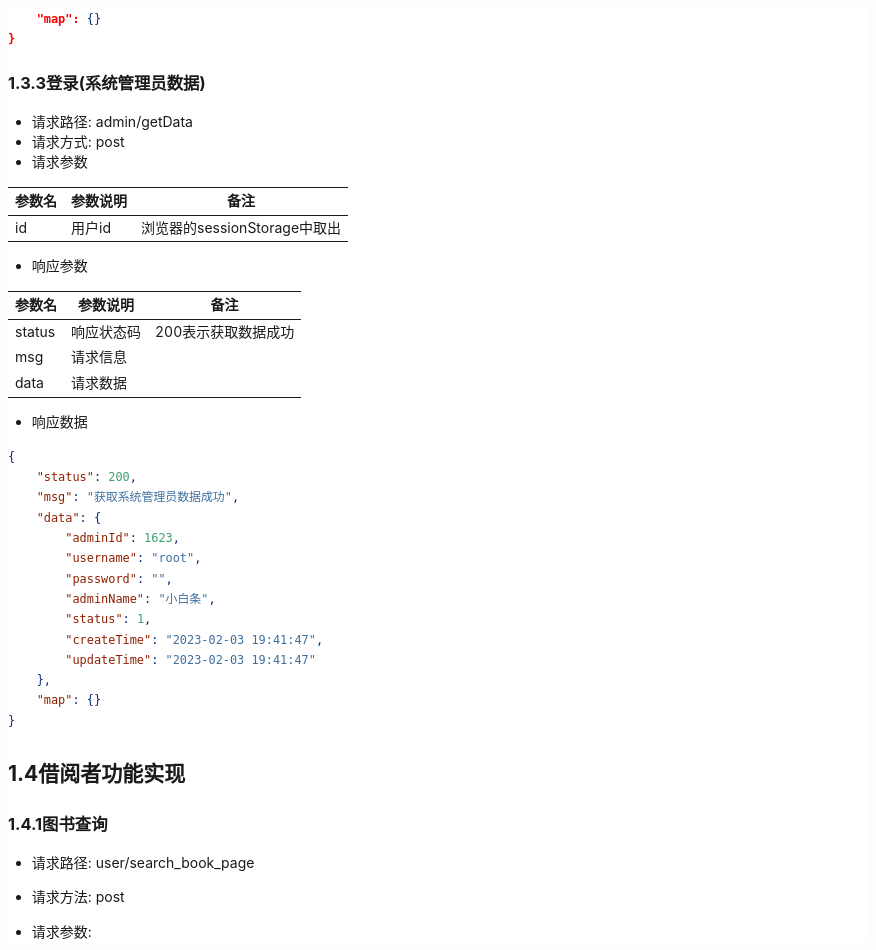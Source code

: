 ```json
    "map": {}
}
```



### 1.3.3登录(系统管理员数据)

+ 请求路径: admin/getData
+ 请求方式: post
+ 请求参数

| 参数名 | 参数说明 | 备注                         |
| ------ | -------- | ---------------------------- |
| id     | 用户id   | 浏览器的sessionStorage中取出 |

+ 响应参数

| 参数名 | 参数说明   | 备注                |
| ------ | ---------- | ------------------- |
| status | 响应状态码 | 200表示获取数据成功 |
| msg    | 请求信息   |                     |
| data   | 请求数据   |                     |

+ 响应数据

```json
{
    "status": 200,
    "msg": "获取系统管理员数据成功",
    "data": {
        "adminId": 1623,
        "username": "root",
        "password": "",
        "adminName": "小白条",
        "status": 1,
        "createTime": "2023-02-03 19:41:47",
        "updateTime": "2023-02-03 19:41:47"
    },
    "map": {}
}
```

## 1.4借阅者功能实现

### 1.4.1图书查询

+ 请求路径: user/search_book_page
+ 请求方法: post

+ 请求参数:
